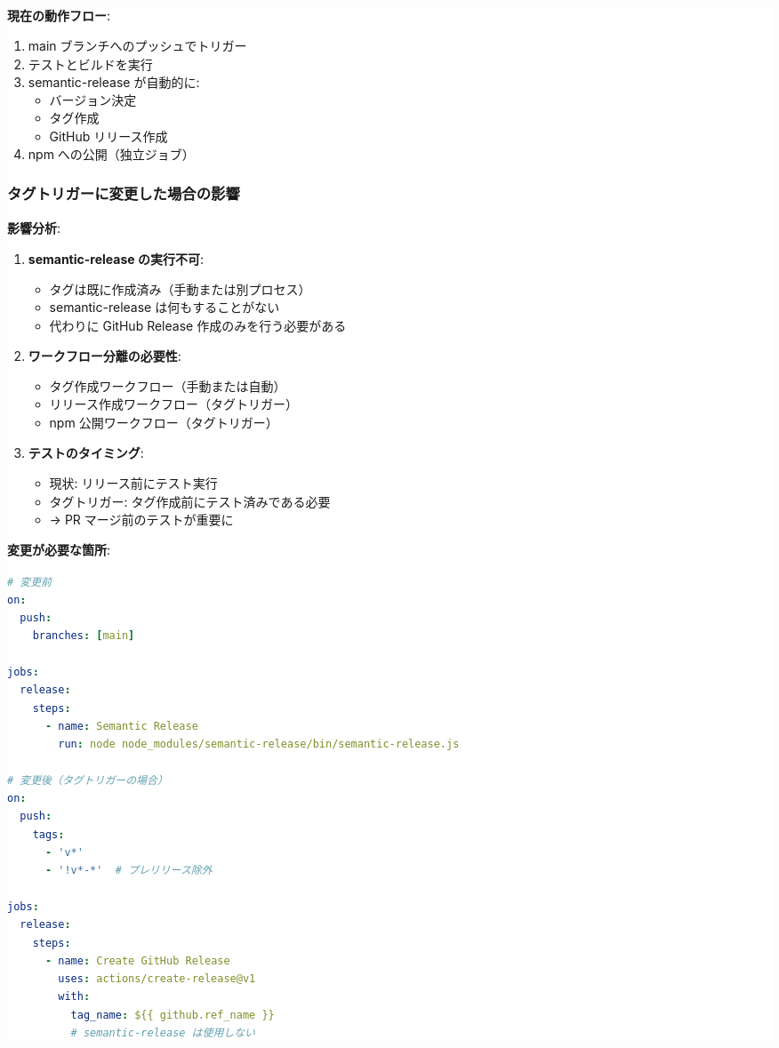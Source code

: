 **現在の動作フロー**:
1. main ブランチへのプッシュでトリガー
2. テストとビルドを実行
3. semantic-release が自動的に:
   - バージョン決定
   - タグ作成
   - GitHub リリース作成
4. npm への公開（独立ジョブ）

### タグトリガーに変更した場合の影響

**影響分析**:

1. **semantic-release の実行不可**:
   - タグは既に作成済み（手動または別プロセス）
   - semantic-release は何もすることがない
   - 代わりに GitHub Release 作成のみを行う必要がある

2. **ワークフロー分離の必要性**:
   - タグ作成ワークフロー（手動または自動）
   - リリース作成ワークフロー（タグトリガー）
   - npm 公開ワークフロー（タグトリガー）

3. **テストのタイミング**:
   - 現状: リリース前にテスト実行
   - タグトリガー: タグ作成前にテスト済みである必要
   - → PR マージ前のテストが重要に

**変更が必要な箇所**:
```yaml
# 変更前
on:
  push:
    branches: [main]

jobs:
  release:
    steps:
      - name: Semantic Release
        run: node node_modules/semantic-release/bin/semantic-release.js

# 変更後（タグトリガーの場合）
on:
  push:
    tags:
      - 'v*'
      - '!v*-*'  # プレリリース除外

jobs:
  release:
    steps:
      - name: Create GitHub Release
        uses: actions/create-release@v1
        with:
          tag_name: ${{ github.ref_name }}
          # semantic-release は使用しない
```
